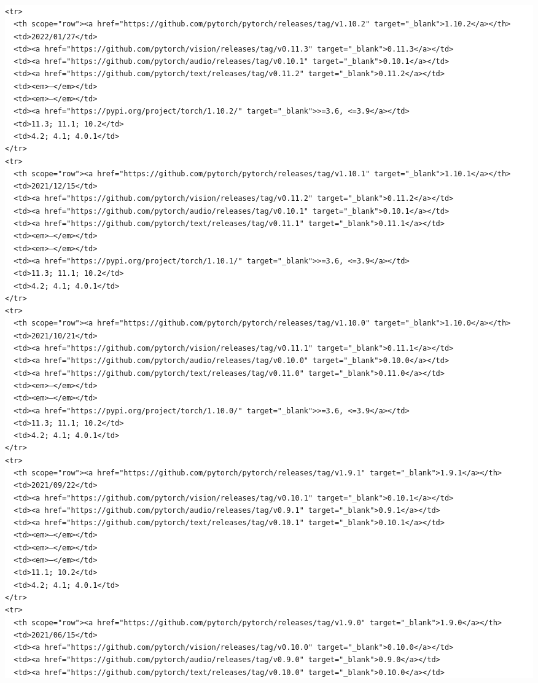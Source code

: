     <tr>
      <th scope="row"><a href="https://github.com/pytorch/pytorch/releases/tag/v1.10.2" target="_blank">1.10.2</a></th>
      <td>2022/01/27</td>
      <td><a href="https://github.com/pytorch/vision/releases/tag/v0.11.3" target="_blank">0.11.3</a></td>
      <td><a href="https://github.com/pytorch/audio/releases/tag/v0.10.1" target="_blank">0.10.1</a></td>
      <td><a href="https://github.com/pytorch/text/releases/tag/v0.11.2" target="_blank">0.11.2</a></td>
      <td><em>—</em></td>
      <td><em>—</em></td>
      <td><a href="https://pypi.org/project/torch/1.10.2/" target="_blank">>=3.6, <=3.9</a></td>
      <td>11.3; 11.1; 10.2</td>
      <td>4.2; 4.1; 4.0.1</td>
    </tr>
    <tr>
      <th scope="row"><a href="https://github.com/pytorch/pytorch/releases/tag/v1.10.1" target="_blank">1.10.1</a></th>
      <td>2021/12/15</td>
      <td><a href="https://github.com/pytorch/vision/releases/tag/v0.11.2" target="_blank">0.11.2</a></td>
      <td><a href="https://github.com/pytorch/audio/releases/tag/v0.10.1" target="_blank">0.10.1</a></td>
      <td><a href="https://github.com/pytorch/text/releases/tag/v0.11.1" target="_blank">0.11.1</a></td>
      <td><em>—</em></td>
      <td><em>—</em></td>
      <td><a href="https://pypi.org/project/torch/1.10.1/" target="_blank">>=3.6, <=3.9</a></td>
      <td>11.3; 11.1; 10.2</td>
      <td>4.2; 4.1; 4.0.1</td>
    </tr>
    <tr>
      <th scope="row"><a href="https://github.com/pytorch/pytorch/releases/tag/v1.10.0" target="_blank">1.10.0</a></th>
      <td>2021/10/21</td>
      <td><a href="https://github.com/pytorch/vision/releases/tag/v0.11.1" target="_blank">0.11.1</a></td>
      <td><a href="https://github.com/pytorch/audio/releases/tag/v0.10.0" target="_blank">0.10.0</a></td>
      <td><a href="https://github.com/pytorch/text/releases/tag/v0.11.0" target="_blank">0.11.0</a></td>
      <td><em>—</em></td>
      <td><em>—</em></td>
      <td><a href="https://pypi.org/project/torch/1.10.0/" target="_blank">>=3.6, <=3.9</a></td>
      <td>11.3; 11.1; 10.2</td>
      <td>4.2; 4.1; 4.0.1</td>
    </tr>
    <tr>
      <th scope="row"><a href="https://github.com/pytorch/pytorch/releases/tag/v1.9.1" target="_blank">1.9.1</a></th>
      <td>2021/09/22</td>
      <td><a href="https://github.com/pytorch/vision/releases/tag/v0.10.1" target="_blank">0.10.1</a></td>
      <td><a href="https://github.com/pytorch/audio/releases/tag/v0.9.1" target="_blank">0.9.1</a></td>
      <td><a href="https://github.com/pytorch/text/releases/tag/v0.10.1" target="_blank">0.10.1</a></td>
      <td><em>—</em></td>
      <td><em>—</em></td>
      <td><em>—</em></td>
      <td>11.1; 10.2</td>
      <td>4.2; 4.1; 4.0.1</td>
    </tr>
    <tr>
      <th scope="row"><a href="https://github.com/pytorch/pytorch/releases/tag/v1.9.0" target="_blank">1.9.0</a></th>
      <td>2021/06/15</td>
      <td><a href="https://github.com/pytorch/vision/releases/tag/v0.10.0" target="_blank">0.10.0</a></td>
      <td><a href="https://github.com/pytorch/audio/releases/tag/v0.9.0" target="_blank">0.9.0</a></td>
      <td><a href="https://github.com/pytorch/text/releases/tag/v0.10.0" target="_blank">0.10.0</a></td>